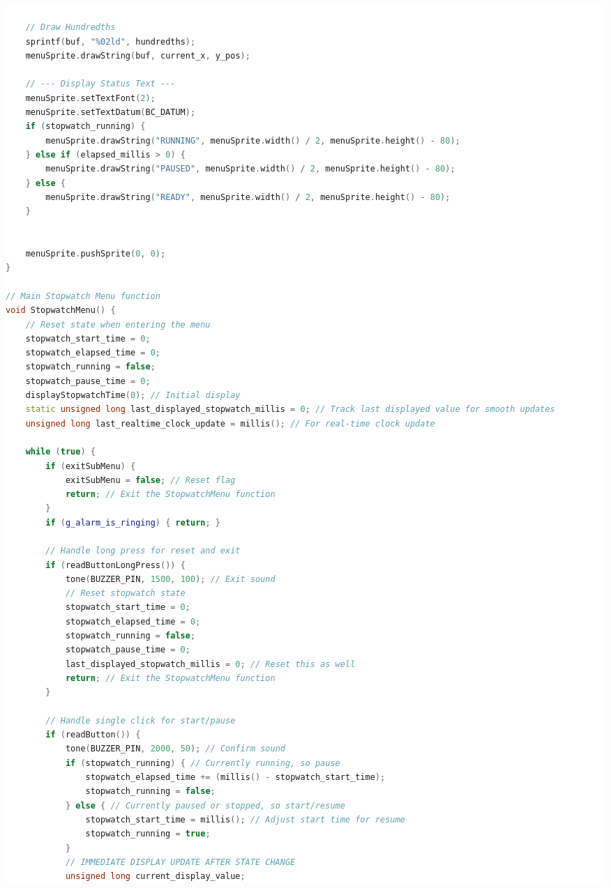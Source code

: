 ```c++

    // Draw Hundredths
    sprintf(buf, "%02ld", hundredths);
    menuSprite.drawString(buf, current_x, y_pos);

    // --- Display Status Text ---
    menuSprite.setTextFont(2);
    menuSprite.setTextDatum(BC_DATUM);
    if (stopwatch_running) {
        menuSprite.drawString("RUNNING", menuSprite.width() / 2, menuSprite.height() - 80);
    } else if (elapsed_millis > 0) {
        menuSprite.drawString("PAUSED", menuSprite.width() / 2, menuSprite.height() - 80);
    } else {
        menuSprite.drawString("READY", menuSprite.width() / 2, menuSprite.height() - 80);
    }


    menuSprite.pushSprite(0, 0);
}

// Main Stopwatch Menu function
void StopwatchMenu() {
    // Reset state when entering the menu
    stopwatch_start_time = 0;
    stopwatch_elapsed_time = 0;
    stopwatch_running = false;
    stopwatch_pause_time = 0;
    displayStopwatchTime(0); // Initial display
    static unsigned long last_displayed_stopwatch_millis = 0; // Track last displayed value for smooth updates
    unsigned long last_realtime_clock_update = millis(); // For real-time clock update

    while (true) {
        if (exitSubMenu) {
            exitSubMenu = false; // Reset flag
            return; // Exit the StopwatchMenu function
        }
        if (g_alarm_is_ringing) { return; }

        // Handle long press for reset and exit
        if (readButtonLongPress()) {
            tone(BUZZER_PIN, 1500, 100); // Exit sound
            // Reset stopwatch state
            stopwatch_start_time = 0;
            stopwatch_elapsed_time = 0;
            stopwatch_running = false;
            stopwatch_pause_time = 0;
            last_displayed_stopwatch_millis = 0; // Reset this as well
            return; // Exit the StopwatchMenu function
        }

        // Handle single click for start/pause
        if (readButton()) {
            tone(BUZZER_PIN, 2000, 50); // Confirm sound
            if (stopwatch_running) { // Currently running, so pause
                stopwatch_elapsed_time += (millis() - stopwatch_start_time);
                stopwatch_running = false;
            } else { // Currently paused or stopped, so start/resume
                stopwatch_start_time = millis(); // Adjust start time for resume
                stopwatch_running = true;
            }
            // IMMEDIATE DISPLAY UPDATE AFTER STATE CHANGE
            unsigned long current_display_value;
```